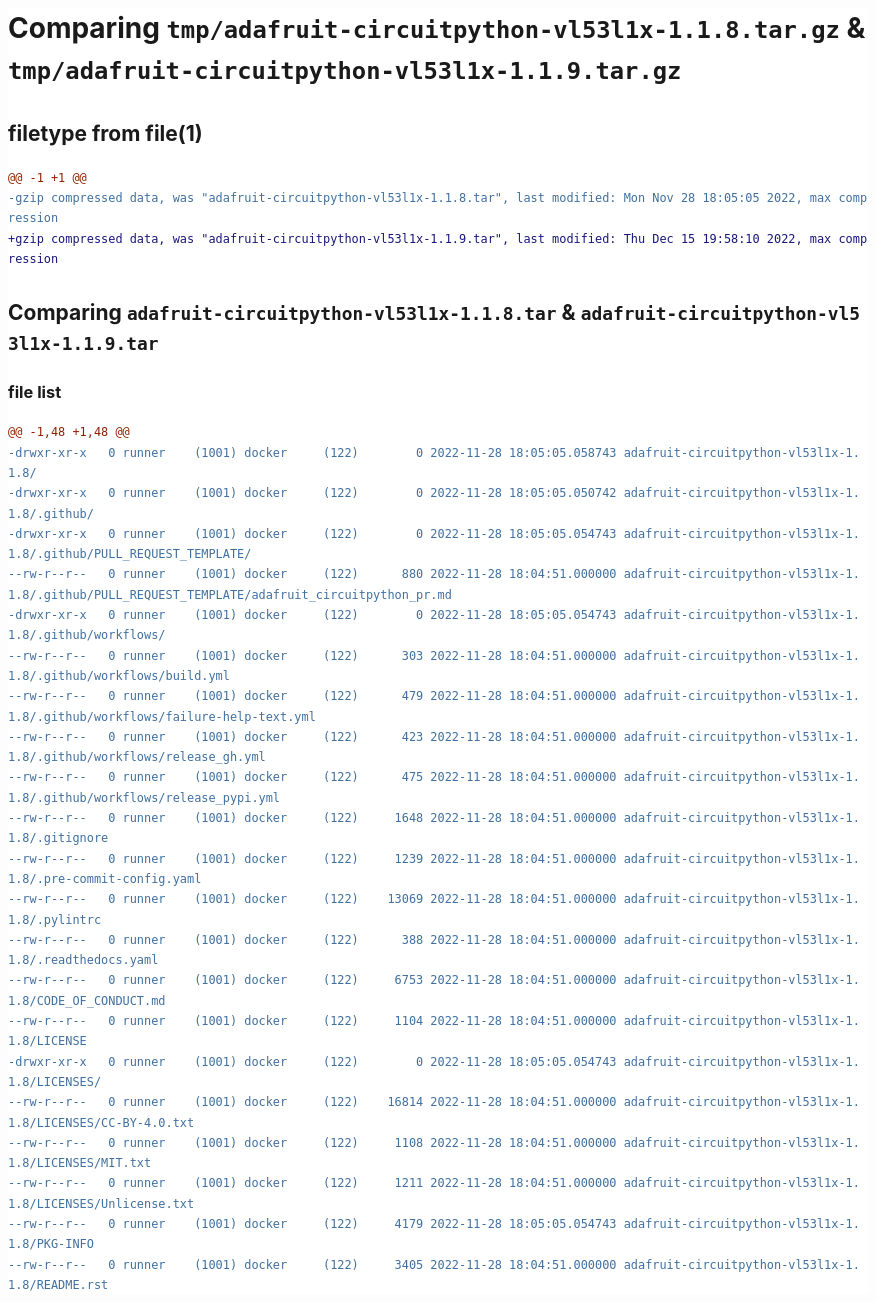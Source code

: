 # Comparing `tmp/adafruit-circuitpython-vl53l1x-1.1.8.tar.gz` & `tmp/adafruit-circuitpython-vl53l1x-1.1.9.tar.gz`

## filetype from file(1)

```diff
@@ -1 +1 @@
-gzip compressed data, was "adafruit-circuitpython-vl53l1x-1.1.8.tar", last modified: Mon Nov 28 18:05:05 2022, max compression
+gzip compressed data, was "adafruit-circuitpython-vl53l1x-1.1.9.tar", last modified: Thu Dec 15 19:58:10 2022, max compression
```

## Comparing `adafruit-circuitpython-vl53l1x-1.1.8.tar` & `adafruit-circuitpython-vl53l1x-1.1.9.tar`

### file list

```diff
@@ -1,48 +1,48 @@
-drwxr-xr-x   0 runner    (1001) docker     (122)        0 2022-11-28 18:05:05.058743 adafruit-circuitpython-vl53l1x-1.1.8/
-drwxr-xr-x   0 runner    (1001) docker     (122)        0 2022-11-28 18:05:05.050742 adafruit-circuitpython-vl53l1x-1.1.8/.github/
-drwxr-xr-x   0 runner    (1001) docker     (122)        0 2022-11-28 18:05:05.054743 adafruit-circuitpython-vl53l1x-1.1.8/.github/PULL_REQUEST_TEMPLATE/
--rw-r--r--   0 runner    (1001) docker     (122)      880 2022-11-28 18:04:51.000000 adafruit-circuitpython-vl53l1x-1.1.8/.github/PULL_REQUEST_TEMPLATE/adafruit_circuitpython_pr.md
-drwxr-xr-x   0 runner    (1001) docker     (122)        0 2022-11-28 18:05:05.054743 adafruit-circuitpython-vl53l1x-1.1.8/.github/workflows/
--rw-r--r--   0 runner    (1001) docker     (122)      303 2022-11-28 18:04:51.000000 adafruit-circuitpython-vl53l1x-1.1.8/.github/workflows/build.yml
--rw-r--r--   0 runner    (1001) docker     (122)      479 2022-11-28 18:04:51.000000 adafruit-circuitpython-vl53l1x-1.1.8/.github/workflows/failure-help-text.yml
--rw-r--r--   0 runner    (1001) docker     (122)      423 2022-11-28 18:04:51.000000 adafruit-circuitpython-vl53l1x-1.1.8/.github/workflows/release_gh.yml
--rw-r--r--   0 runner    (1001) docker     (122)      475 2022-11-28 18:04:51.000000 adafruit-circuitpython-vl53l1x-1.1.8/.github/workflows/release_pypi.yml
--rw-r--r--   0 runner    (1001) docker     (122)     1648 2022-11-28 18:04:51.000000 adafruit-circuitpython-vl53l1x-1.1.8/.gitignore
--rw-r--r--   0 runner    (1001) docker     (122)     1239 2022-11-28 18:04:51.000000 adafruit-circuitpython-vl53l1x-1.1.8/.pre-commit-config.yaml
--rw-r--r--   0 runner    (1001) docker     (122)    13069 2022-11-28 18:04:51.000000 adafruit-circuitpython-vl53l1x-1.1.8/.pylintrc
--rw-r--r--   0 runner    (1001) docker     (122)      388 2022-11-28 18:04:51.000000 adafruit-circuitpython-vl53l1x-1.1.8/.readthedocs.yaml
--rw-r--r--   0 runner    (1001) docker     (122)     6753 2022-11-28 18:04:51.000000 adafruit-circuitpython-vl53l1x-1.1.8/CODE_OF_CONDUCT.md
--rw-r--r--   0 runner    (1001) docker     (122)     1104 2022-11-28 18:04:51.000000 adafruit-circuitpython-vl53l1x-1.1.8/LICENSE
-drwxr-xr-x   0 runner    (1001) docker     (122)        0 2022-11-28 18:05:05.054743 adafruit-circuitpython-vl53l1x-1.1.8/LICENSES/
--rw-r--r--   0 runner    (1001) docker     (122)    16814 2022-11-28 18:04:51.000000 adafruit-circuitpython-vl53l1x-1.1.8/LICENSES/CC-BY-4.0.txt
--rw-r--r--   0 runner    (1001) docker     (122)     1108 2022-11-28 18:04:51.000000 adafruit-circuitpython-vl53l1x-1.1.8/LICENSES/MIT.txt
--rw-r--r--   0 runner    (1001) docker     (122)     1211 2022-11-28 18:04:51.000000 adafruit-circuitpython-vl53l1x-1.1.8/LICENSES/Unlicense.txt
--rw-r--r--   0 runner    (1001) docker     (122)     4179 2022-11-28 18:05:05.054743 adafruit-circuitpython-vl53l1x-1.1.8/PKG-INFO
--rw-r--r--   0 runner    (1001) docker     (122)     3405 2022-11-28 18:04:51.000000 adafruit-circuitpython-vl53l1x-1.1.8/README.rst
```
